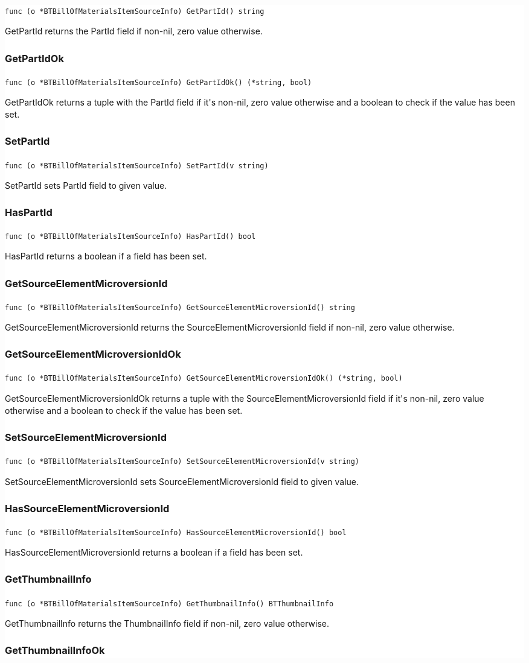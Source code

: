 `func (o *BTBillOfMaterialsItemSourceInfo) GetPartId() string`

GetPartId returns the PartId field if non-nil, zero value otherwise.

### GetPartIdOk

`func (o *BTBillOfMaterialsItemSourceInfo) GetPartIdOk() (*string, bool)`

GetPartIdOk returns a tuple with the PartId field if it's non-nil, zero value otherwise
and a boolean to check if the value has been set.

### SetPartId

`func (o *BTBillOfMaterialsItemSourceInfo) SetPartId(v string)`

SetPartId sets PartId field to given value.

### HasPartId

`func (o *BTBillOfMaterialsItemSourceInfo) HasPartId() bool`

HasPartId returns a boolean if a field has been set.

### GetSourceElementMicroversionId

`func (o *BTBillOfMaterialsItemSourceInfo) GetSourceElementMicroversionId() string`

GetSourceElementMicroversionId returns the SourceElementMicroversionId field if non-nil, zero value otherwise.

### GetSourceElementMicroversionIdOk

`func (o *BTBillOfMaterialsItemSourceInfo) GetSourceElementMicroversionIdOk() (*string, bool)`

GetSourceElementMicroversionIdOk returns a tuple with the SourceElementMicroversionId field if it's non-nil, zero value otherwise
and a boolean to check if the value has been set.

### SetSourceElementMicroversionId

`func (o *BTBillOfMaterialsItemSourceInfo) SetSourceElementMicroversionId(v string)`

SetSourceElementMicroversionId sets SourceElementMicroversionId field to given value.

### HasSourceElementMicroversionId

`func (o *BTBillOfMaterialsItemSourceInfo) HasSourceElementMicroversionId() bool`

HasSourceElementMicroversionId returns a boolean if a field has been set.

### GetThumbnailInfo

`func (o *BTBillOfMaterialsItemSourceInfo) GetThumbnailInfo() BTThumbnailInfo`

GetThumbnailInfo returns the ThumbnailInfo field if non-nil, zero value otherwise.

### GetThumbnailInfoOk
